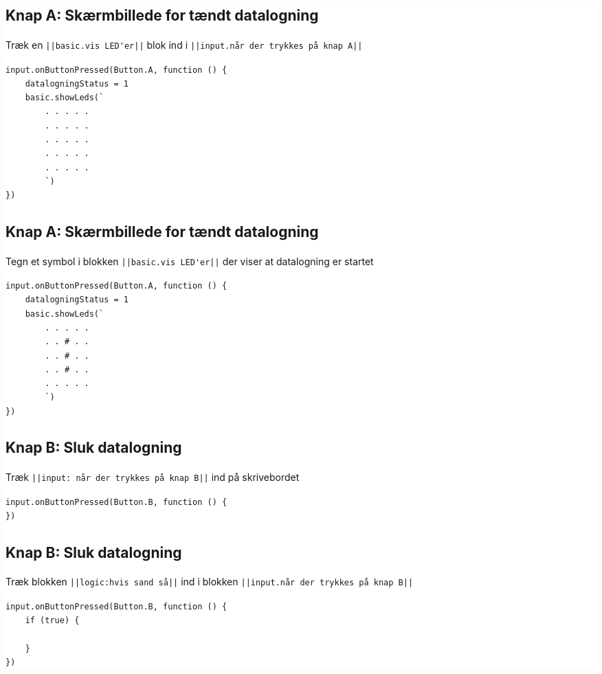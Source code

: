 ## Knap A: Skærmbillede for tændt datalogning
Træk en `||basic.vis LED'er||` blok ind i `||input.når der trykkes på knap A||`

```blocks
input.onButtonPressed(Button.A, function () {
    datalogningStatus = 1
    basic.showLeds(`
        . . . . .
        . . . . .
        . . . . .
        . . . . .
        . . . . .
        `)
})
```

## Knap A: Skærmbillede for tændt datalogning
Tegn et symbol i blokken `||basic.vis LED'er||` der viser at datalogning er startet

```blocks
input.onButtonPressed(Button.A, function () {
    datalogningStatus = 1
    basic.showLeds(`
        . . . . .
        . . # . .
        . . # . .
        . . # . .
        . . . . .
        `)
})
```

## Knap B: Sluk datalogning
Træk `||input: når der trykkes på knap B||` ind på skrivebordet


```blocks
input.onButtonPressed(Button.B, function () {
})
```


## Knap B: Sluk datalogning
Træk blokken `||logic:hvis sand så||` ind i blokken `||input.når der trykkes på knap B||`


```blocks
input.onButtonPressed(Button.B, function () {
    if (true) {
        
    }
})
```
